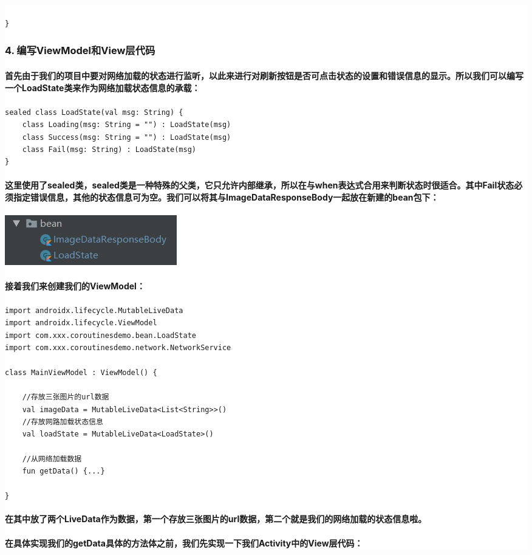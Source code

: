 ```

}
```
### 4. 编写ViewModel和View层代码 
#### 首先由于我们的项目中要对网络加载的状态进行监听，以此来进行对刷新按钮是否可点击状态的设置和错误信息的显示。所以我们可以编写一个LoadState类来作为网络加载状态信息的承载：


```
sealed class LoadState(val msg: String) {
    class Loading(msg: String = "") : LoadState(msg)
    class Success(msg: String = "") : LoadState(msg)
    class Fail(msg: String) : LoadState(msg)
}
```

#### 这里使用了sealed类，sealed类是一种特殊的父类，它只允许内部继承，所以在与when表达式合用来判断状态时很适合。其中Fail状态必须指定错误信息，其他的状态信息可为空。我们可以将其与ImageDataResponseBody一起放在新建的bean包下：

![](/images/xiecheng/xiecheng_11.jpg)
#### 接着我们来创建我们的ViewModel：


```
import androidx.lifecycle.MutableLiveData
import androidx.lifecycle.ViewModel
import com.xxx.coroutinesdemo.bean.LoadState
import com.xxx.coroutinesdemo.network.NetworkService

class MainViewModel : ViewModel() {

    //存放三张图片的url数据
    val imageData = MutableLiveData<List<String>>()
    //存放网路加载状态信息
    val loadState = MutableLiveData<LoadState>()

    //从网络加载数据
    fun getData() {...}

}
```
#### 在其中放了两个LiveData作为数据，第一个存放三张图片的url数据，第二个就是我们的网络加载的状态信息啦。

#### 在具体实现我们的getData具体的方法体之前，我们先实现一下我们Activity中的View层代码：
